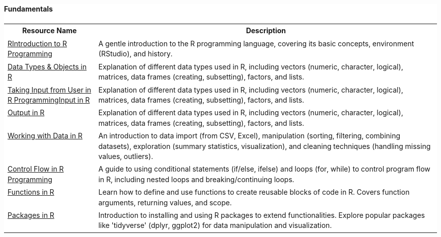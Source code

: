 </table>


#### Fundamentals

<table width="100%">
<tr>
<th>Resource Name</th>
<th>Description</th>
</tr>
<tr>
<td><a href = "https://www.w3schools.com/r/">RIntroduction to R Programming </a></td>
<td>A gentle introduction to the R programming language, covering its basic concepts, environment (RStudio), and history.</td>
</tr>
<tr>
<td><a href= "https://swcarpentry.github.io/r-novice-inflammation/13-supp-data-structures.html">Data Types & Objects in R</a></td>
<td>Explanation of different data types used in R, including vectors (numeric, character, logical), matrices, data frames (creating, subsetting), factors, and lists.</td>
</tr>
<tr>
<td><a href= "https://www.geeksforgeeks.org/taking-input-from-user-in-r-programming/?ref=lbp">Taking Input from User in R ProgrammingInput in R</a></td>
<td>Explanation of different data types used in R, including vectors (numeric, character, logical), matrices, data frames (creating, subsetting), factors, and lists.</td>
</tr>
<tr>
<td><a href= "https://www.geeksforgeeks.org/printing-output-of-an-r-program/?ref=lbp">Output in R</a></td>
<td>Explanation of different data types used in R, including vectors (numeric, character, logical), matrices, data frames (creating, subsetting), factors, and lists.</td>
</tr>
<tr>
<td><a href =  "https://www.geeksforgeeks.org/data-handling-in-r-programming/">Working with Data in R</a></td>
<td>An introduction to data import (from CSV, Excel), manipulation (sorting, filtering, combining datasets), exploration (summary statistics, visualization), and cleaning techniques (handling missing values, outliers).</td>
</tr>
<tr>
<td><a href = "https://www.geeksforgeeks.org/control-statements-in-r-programming/">Control Flow in R Programming </a></td>
<td>A guide to using conditional statements (if/else, ifelse) and loops (for, while) to control program flow in R, including nested loops and breaking/continuing loops.</td>
</tr>
<tr>
<td><a href = "https://www.w3schools.com/r/r_functions.asp">Functions in R</a></td>
<td>Learn how to define and use functions to create reusable blocks of code in R. Covers function arguments, returning values, and scope.</td>
</tr>
<tr>
<td><a href = "https://www.geeksforgeeks.org/packages-in-r-programming/">Packages in R</a> </td>
<td>Introduction to installing and using R packages to extend functionalities. Explore popular packages like 'tidyverse' (dplyr, ggplot2) for data manipulation and visualization.</td>
</tr>
<tr>
</table>
